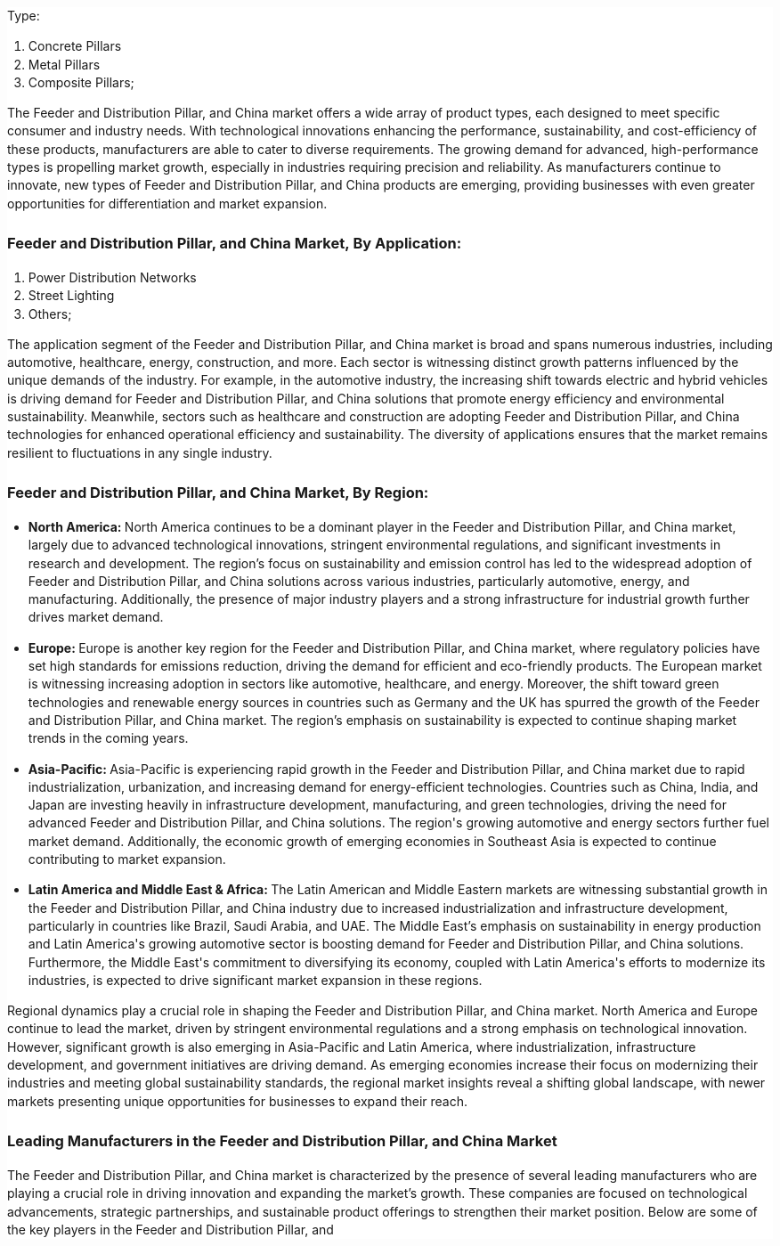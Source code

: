 Type:<br /></strong></h3><ol><li>Concrete Pillars<li> Metal Pillars<li> Composite Pillars;</li></ol><p>The Feeder and Distribution Pillar, and China market offers a wide array of product types, each designed to meet specific consumer and industry needs. With technological innovations enhancing the performance, sustainability, and cost-efficiency of these products, manufacturers are able to cater to diverse requirements. The growing demand for advanced, high-performance types is propelling market growth, especially in industries requiring precision and reliability. As manufacturers continue to innovate, new types of Feeder and Distribution Pillar, and China products are emerging, providing businesses with even greater opportunities for differentiation and market expansion.</p><h3>Feeder and Distribution Pillar, and China Market,&nbsp;By Application:</h3><ol><li>Power Distribution Networks<li> Street Lighting<li> Others;</li></ol><p>The application segment of the Feeder and Distribution Pillar, and China market is broad and spans numerous industries, including automotive, healthcare, energy, construction, and more. Each sector is witnessing distinct growth patterns influenced by the unique demands of the industry. For example, in the automotive industry, the increasing shift towards electric and hybrid vehicles is driving demand for Feeder and Distribution Pillar, and China solutions that promote energy efficiency and environmental sustainability. Meanwhile, sectors such as healthcare and construction are adopting Feeder and Distribution Pillar, and China technologies for enhanced operational efficiency and sustainability. The diversity of applications ensures that the market remains resilient to fluctuations in any single industry.</p><h3>Feeder and Distribution Pillar, and China Market, By Region:</h3><ul><li><p><strong>North America:&nbsp;</strong>North America continues to be a dominant player in the Feeder and Distribution Pillar, and China market, largely due to advanced technological innovations, stringent environmental regulations, and significant investments in research and development. The region&rsquo;s focus on sustainability and emission control has led to the widespread adoption of Feeder and Distribution Pillar, and China solutions across various industries, particularly automotive, energy, and manufacturing. Additionally, the presence of major industry players and a strong infrastructure for industrial growth further drives market demand.</p></li><li><p><strong><strong>Europe:&nbsp;</strong></strong>Europe is another key region for the Feeder and Distribution Pillar, and China market, where regulatory policies have set high standards for emissions reduction, driving the demand for efficient and eco-friendly products. The European market is witnessing increasing adoption in sectors like automotive, healthcare, and energy. Moreover, the shift toward green technologies and renewable energy sources in countries such as Germany and the UK has spurred the growth of the Feeder and Distribution Pillar, and China market. The region&rsquo;s emphasis on sustainability is expected to continue shaping market trends in the coming years.</p></li><li><p><strong><strong>Asia-Pacific:&nbsp;</strong></strong>Asia-Pacific is experiencing rapid growth in the Feeder and Distribution Pillar, and China market due to rapid industrialization, urbanization, and increasing demand for energy-efficient technologies. Countries such as China, India, and Japan are investing heavily in infrastructure development, manufacturing, and green technologies, driving the need for advanced Feeder and Distribution Pillar, and China solutions. The region's growing automotive and energy sectors further fuel market demand. Additionally, the economic growth of emerging economies in Southeast Asia is expected to continue contributing to market expansion.</p></li><li><p><strong><strong>Latin America and Middle East &amp; Africa:&nbsp;</strong></strong>The Latin American and Middle Eastern markets are witnessing substantial growth in the Feeder and Distribution Pillar, and China industry due to increased industrialization and infrastructure development, particularly in countries like Brazil, Saudi Arabia, and UAE. The Middle East&rsquo;s emphasis on sustainability in energy production and Latin America's growing automotive sector is boosting demand for Feeder and Distribution Pillar, and China solutions. Furthermore, the Middle East's commitment to diversifying its economy, coupled with Latin America's efforts to modernize its industries, is expected to drive significant market expansion in these regions.</p></li></ul><p>Regional dynamics play a crucial role in shaping the Feeder and Distribution Pillar, and China market. North America and Europe continue to lead the market, driven by stringent environmental regulations and a strong emphasis on technological innovation. However, significant growth is also emerging in Asia-Pacific and Latin America, where industrialization, infrastructure development, and government initiatives are driving demand. As emerging economies increase their focus on modernizing their industries and meeting global sustainability standards, the regional market insights reveal a shifting global landscape, with newer markets presenting unique opportunities for businesses to expand their reach.</p><h3><strong>Leading Manufacturers in the Feeder and Distribution Pillar, and China Market</strong></h3><p>The Feeder and Distribution Pillar, and China market is characterized by the presence of several leading manufacturers who are playing a crucial role in driving innovation and expanding the market&rsquo;s growth. These companies are focused on technological advancements, strategic partnerships, and sustainable product offerings to strengthen their market position. Below are some of the key players in the Feeder and Distribution Pillar, and